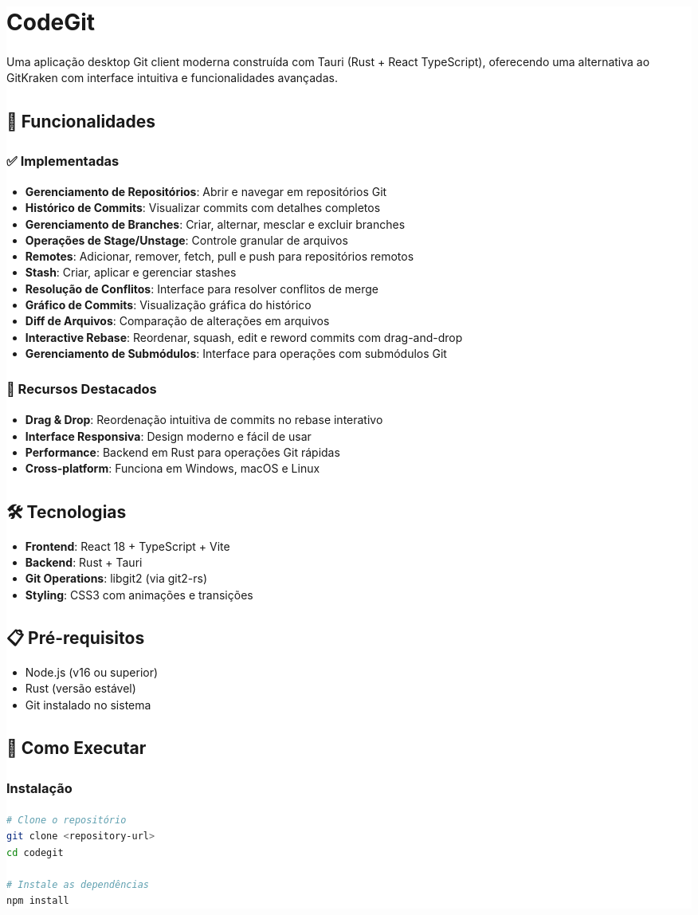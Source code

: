 # CodeGit

Uma aplicação desktop Git client moderna construída com Tauri (Rust + React TypeScript), oferecendo uma alternativa ao GitKraken com interface intuitiva e funcionalidades avançadas.

## 🚀 Funcionalidades

### ✅ Implementadas
- **Gerenciamento de Repositórios**: Abrir e navegar em repositórios Git
- **Histórico de Commits**: Visualizar commits com detalhes completos
- **Gerenciamento de Branches**: Criar, alternar, mesclar e excluir branches
- **Operações de Stage/Unstage**: Controle granular de arquivos
- **Remotes**: Adicionar, remover, fetch, pull e push para repositórios remotos
- **Stash**: Criar, aplicar e gerenciar stashes
- **Resolução de Conflitos**: Interface para resolver conflitos de merge
- **Gráfico de Commits**: Visualização gráfica do histórico
- **Diff de Arquivos**: Comparação de alterações em arquivos
- **Interactive Rebase**: Reordenar, squash, edit e reword commits com drag-and-drop
- **Gerenciamento de Submódulos**: Interface para operações com submódulos Git

### 🎯 Recursos Destacados
- **Drag & Drop**: Reordenação intuitiva de commits no rebase interativo
- **Interface Responsiva**: Design moderno e fácil de usar
- **Performance**: Backend em Rust para operações Git rápidas
- **Cross-platform**: Funciona em Windows, macOS e Linux

## 🛠️ Tecnologias

- **Frontend**: React 18 + TypeScript + Vite
- **Backend**: Rust + Tauri
- **Git Operations**: libgit2 (via git2-rs)
- **Styling**: CSS3 com animações e transições

## 📋 Pré-requisitos

- Node.js (v16 ou superior)
- Rust (versão estável)
- Git instalado no sistema

## 🚀 Como Executar

### Instalação
```bash
# Clone o repositório
git clone <repository-url>
cd codegit

# Instale as dependências
npm install
```

